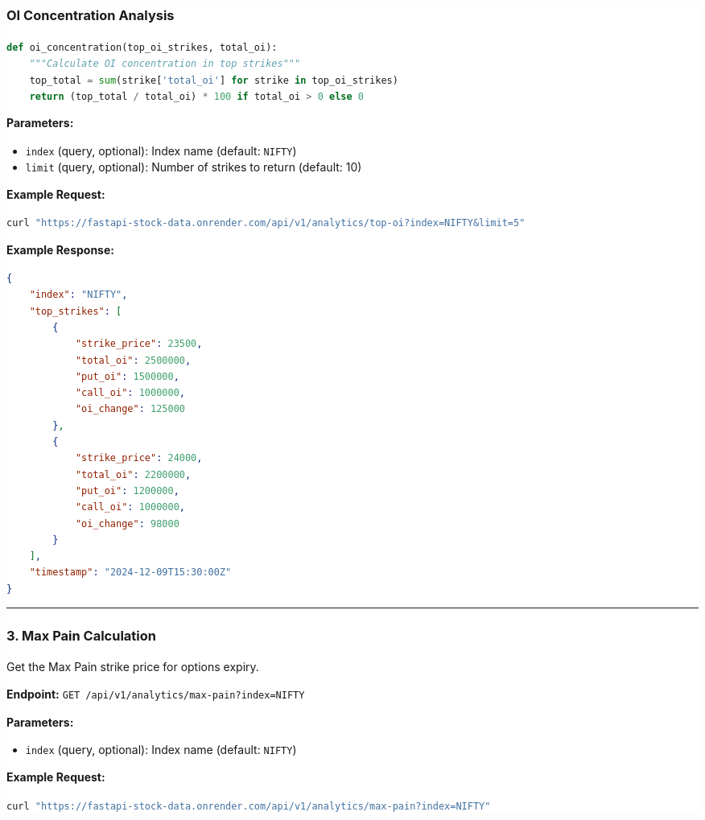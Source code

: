 ### OI Concentration Analysis
```python
def oi_concentration(top_oi_strikes, total_oi):
    """Calculate OI concentration in top strikes"""
    top_total = sum(strike['total_oi'] for strike in top_oi_strikes)
    return (top_total / total_oi) * 100 if total_oi > 0 else 0
```

**Parameters:**
- `index` (query, optional): Index name (default: `NIFTY`)
- `limit` (query, optional): Number of strikes to return (default: 10)

**Example Request:**
```bash
curl "https://fastapi-stock-data.onrender.com/api/v1/analytics/top-oi?index=NIFTY&limit=5"
```

**Example Response:**
```json
{
    "index": "NIFTY",
    "top_strikes": [
        {
            "strike_price": 23500,
            "total_oi": 2500000,
            "put_oi": 1500000,
            "call_oi": 1000000,
            "oi_change": 125000
        },
        {
            "strike_price": 24000,
            "total_oi": 2200000,
            "put_oi": 1200000,
            "call_oi": 1000000,
            "oi_change": 98000
        }
    ],
    "timestamp": "2024-12-09T15:30:00Z"
}
```

---

### 3. Max Pain Calculation

Get the Max Pain strike price for options expiry.

**Endpoint:** `GET /api/v1/analytics/max-pain?index=NIFTY`

**Parameters:**
- `index` (query, optional): Index name (default: `NIFTY`)

**Example Request:**
```bash
curl "https://fastapi-stock-data.onrender.com/api/v1/analytics/max-pain?index=NIFTY"
```
